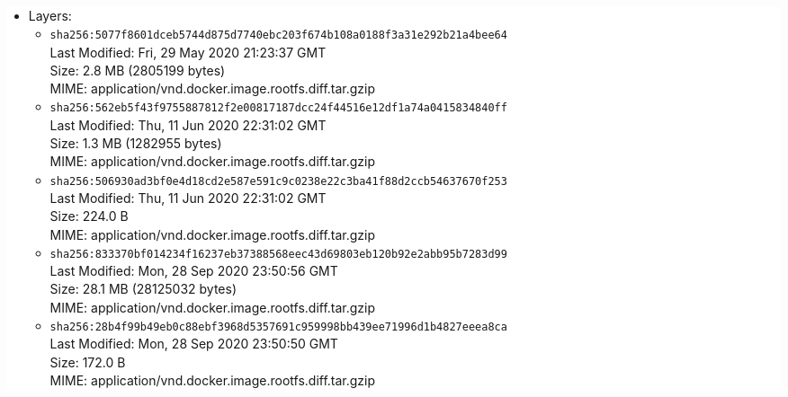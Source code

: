 ```dockerfile
```

-	Layers:
	-	`sha256:5077f8601dceb5744d875d7740ebc203f674b108a0188f3a31e292b21a4bee64`  
		Last Modified: Fri, 29 May 2020 21:23:37 GMT  
		Size: 2.8 MB (2805199 bytes)  
		MIME: application/vnd.docker.image.rootfs.diff.tar.gzip
	-	`sha256:562eb5f43f9755887812f2e00817187dcc24f44516e12df1a74a0415834840ff`  
		Last Modified: Thu, 11 Jun 2020 22:31:02 GMT  
		Size: 1.3 MB (1282955 bytes)  
		MIME: application/vnd.docker.image.rootfs.diff.tar.gzip
	-	`sha256:506930ad3bf0e4d18cd2e587e591c9c0238e22c3ba41f88d2ccb54637670f253`  
		Last Modified: Thu, 11 Jun 2020 22:31:02 GMT  
		Size: 224.0 B  
		MIME: application/vnd.docker.image.rootfs.diff.tar.gzip
	-	`sha256:833370bf014234f16237eb37388568eec43d69803eb120b92e2abb95b7283d99`  
		Last Modified: Mon, 28 Sep 2020 23:50:56 GMT  
		Size: 28.1 MB (28125032 bytes)  
		MIME: application/vnd.docker.image.rootfs.diff.tar.gzip
	-	`sha256:28b4f99b49eb0c88ebf3968d5357691c959998bb439ee71996d1b4827eeea8ca`  
		Last Modified: Mon, 28 Sep 2020 23:50:50 GMT  
		Size: 172.0 B  
		MIME: application/vnd.docker.image.rootfs.diff.tar.gzip
